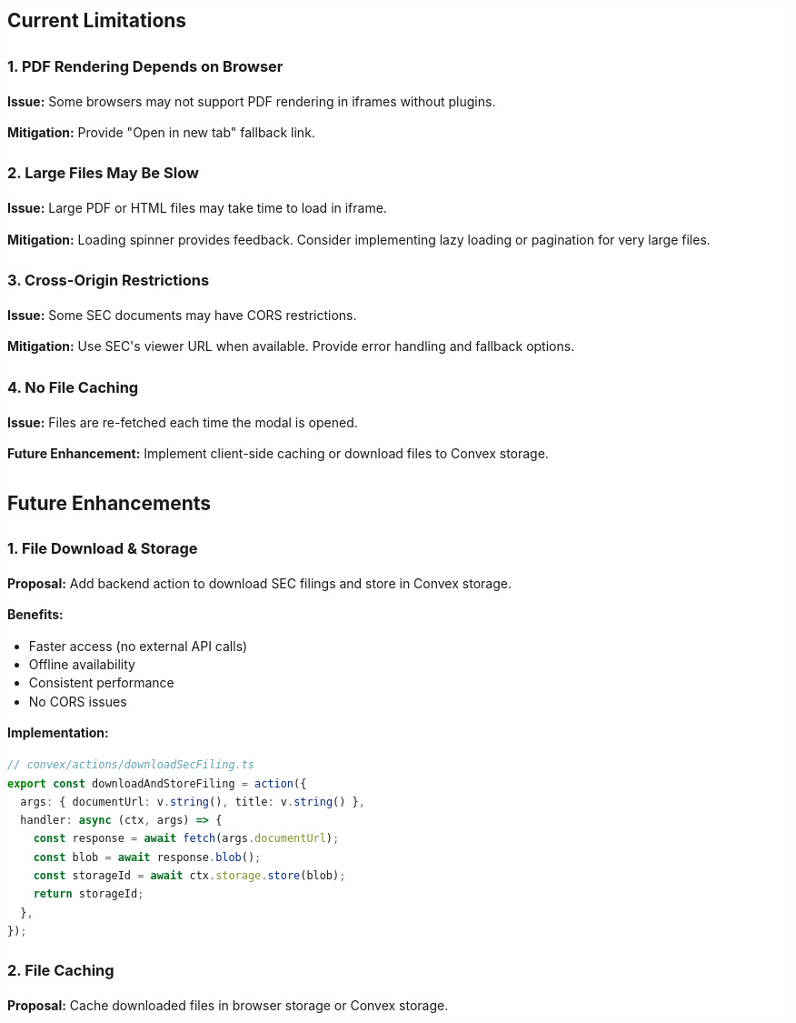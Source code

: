## Current Limitations

### 1. PDF Rendering Depends on Browser
**Issue:** Some browsers may not support PDF rendering in iframes without plugins.

**Mitigation:** Provide "Open in new tab" fallback link.

### 2. Large Files May Be Slow
**Issue:** Large PDF or HTML files may take time to load in iframe.

**Mitigation:** Loading spinner provides feedback. Consider implementing lazy loading or pagination for very large files.

### 3. Cross-Origin Restrictions
**Issue:** Some SEC documents may have CORS restrictions.

**Mitigation:** Use SEC's viewer URL when available. Provide error handling and fallback options.

### 4. No File Caching
**Issue:** Files are re-fetched each time the modal is opened.

**Future Enhancement:** Implement client-side caching or download files to Convex storage.

## Future Enhancements

### 1. File Download & Storage
**Proposal:** Add backend action to download SEC filings and store in Convex storage.

**Benefits:**
- Faster access (no external API calls)
- Offline availability
- Consistent performance
- No CORS issues

**Implementation:**
```typescript
// convex/actions/downloadSecFiling.ts
export const downloadAndStoreFiling = action({
  args: { documentUrl: v.string(), title: v.string() },
  handler: async (ctx, args) => {
    const response = await fetch(args.documentUrl);
    const blob = await response.blob();
    const storageId = await ctx.storage.store(blob);
    return storageId;
  },
});
```

### 2. File Caching
**Proposal:** Cache downloaded files in browser storage or Convex storage.
